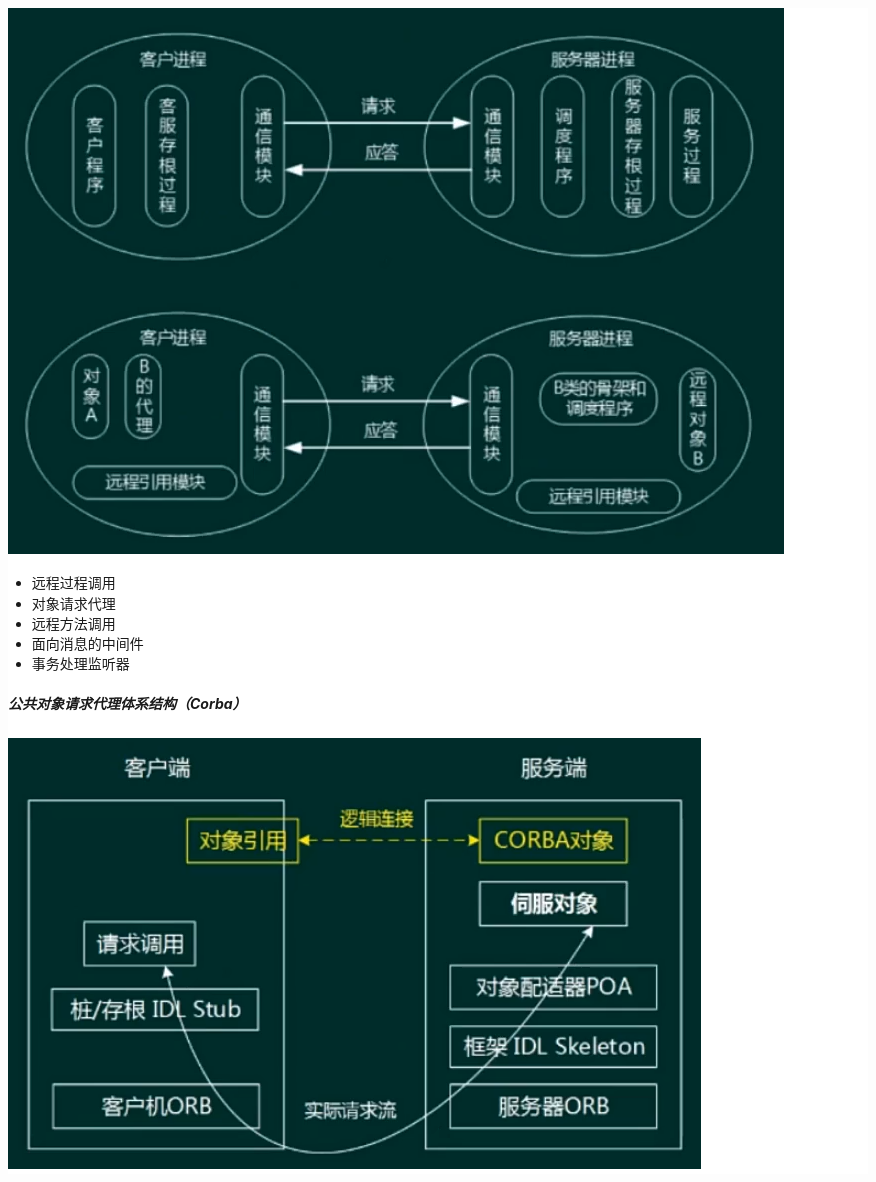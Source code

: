 ![构件与中间件技术-主要的中间件](/assets/qccstp/构件与中间件技术-主要的中间件.png)

- 远程过程调用
- 对象请求代理
- 远程方法调用
- 面向消息的中间件
- 事务处理监听器

##### 公共对象请求代理体系结构（Corba）

![构件与中间件技术-Corba](/assets/qccstp/构件与中间件技术-Corba.png)
